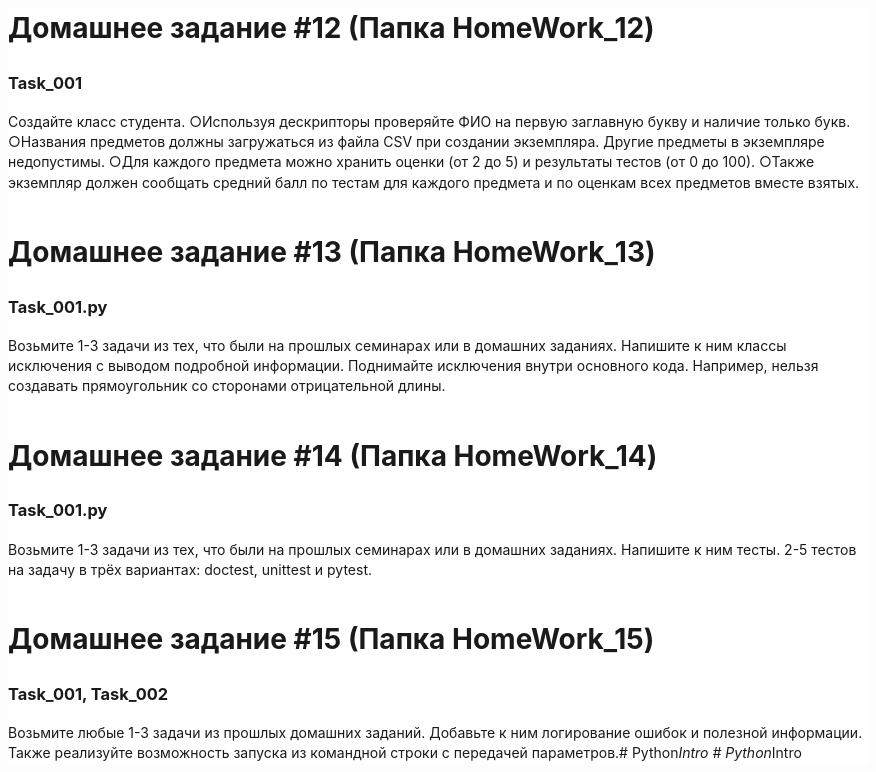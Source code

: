 # Домашнее задание #12 (Папка HomeWork_12)

### Task_001

Создайте класс студента.
○Используя дескрипторы проверяйте ФИО на первую заглавную букву и наличие только букв.
○Названия предметов должны загружаться из файла CSV при создании экземпляра. Другие предметы в экземпляре
недопустимы.
○Для каждого предмета можно хранить оценки (от 2 до 5) и результаты тестов (от 0 до 100).
○Также экземпляр должен сообщать средний балл по тестам для каждого предмета и по оценкам всех предметов
вместе взятых.

# Домашнее задание #13 (Папка HomeWork_13)

### Task_001.py

Возьмите 1-3 задачи из тех, что были на прошлых семинарах или в домашних заданиях. Напишите к ним классы
исключения с выводом подробной информации. Поднимайте исключения внутри основного кода.
Например, нельзя создавать прямоугольник со сторонами отрицательной длины.

# Домашнее задание #14 (Папка HomeWork_14)

### Task_001.py

Возьмите 1-3 задачи из тех, что были на прошлых семинарах или в домашних заданиях.
Напишите к ним тесты.
2-5 тестов на задачу в трёх вариантах: doctest, unittest и pytest.

# Домашнее задание #15 (Папка HomeWork_15)

### Task_001, Task_002

Возьмите любые 1-3 задачи из прошлых домашних заданий. Добавьте к ним логирование ошибок и полезной
информации. Также реализуйте возможность запуска из командной строки с передачей параметров.#   P y t h o n _ I n t r o 
 
 #   P y t h o n _ I n t r o 
 
 